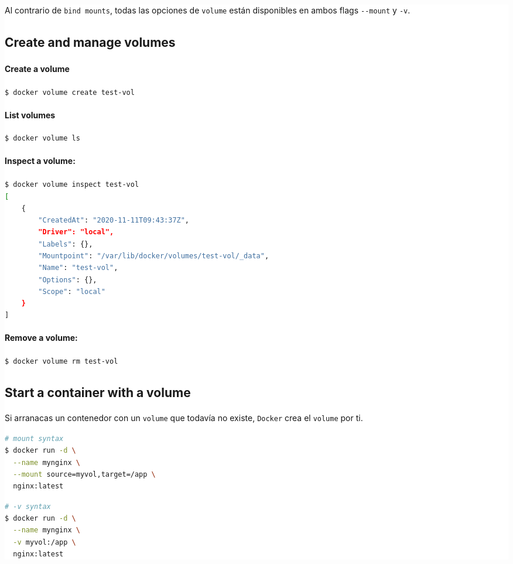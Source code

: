 Al contrario de `bind mounts`, todas las opciones de `volume` están disponibles en ambos flags `--mount` y `-v`.

## Create and manage volumes

#### Create a volume 

```bash
$ docker volume create test-vol
```

#### List volumes

```bash
$ docker volume ls 
```

#### Inspect a volume:

```bash
$ docker volume inspect test-vol
[
    {
        "CreatedAt": "2020-11-11T09:43:37Z",
        "Driver": "local",
        "Labels": {},
        "Mountpoint": "/var/lib/docker/volumes/test-vol/_data",
        "Name": "test-vol",
        "Options": {},
        "Scope": "local"
    }
]
```

#### Remove a volume:

```bash
$ docker volume rm test-vol
```

## Start a container with a volume

Si arranacas un contenedor con un `volume` que todavía no existe, `Docker` crea el `volume` por ti.

```bash
# mount syntax
$ docker run -d \
  --name mynginx \
  --mount source=myvol,target=/app \
  nginx:latest
```

```bash
# -v syntax
$ docker run -d \
  --name mynginx \
  -v myvol:/app \
  nginx:latest
```
